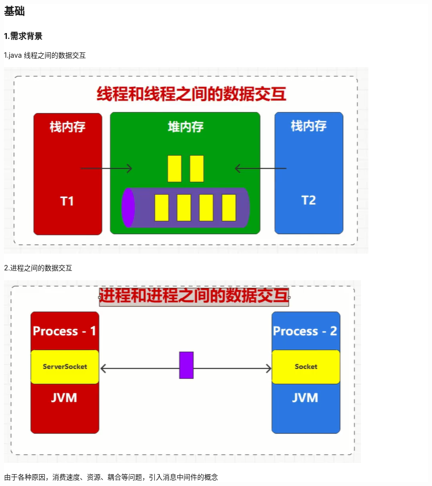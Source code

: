 ## 基础

### 1.需求背景

1.java 线程之间的数据交互

![image-20240503154928368](pic/07-kafka/image-20240503154928368.png)

2.进程之间的数据交互

![image-20240503155056213](pic/07-kafka/image-20240503155056213.png)

由于各种原因，消费速度、资源、耦合等问题，引入消息中间件的概念
